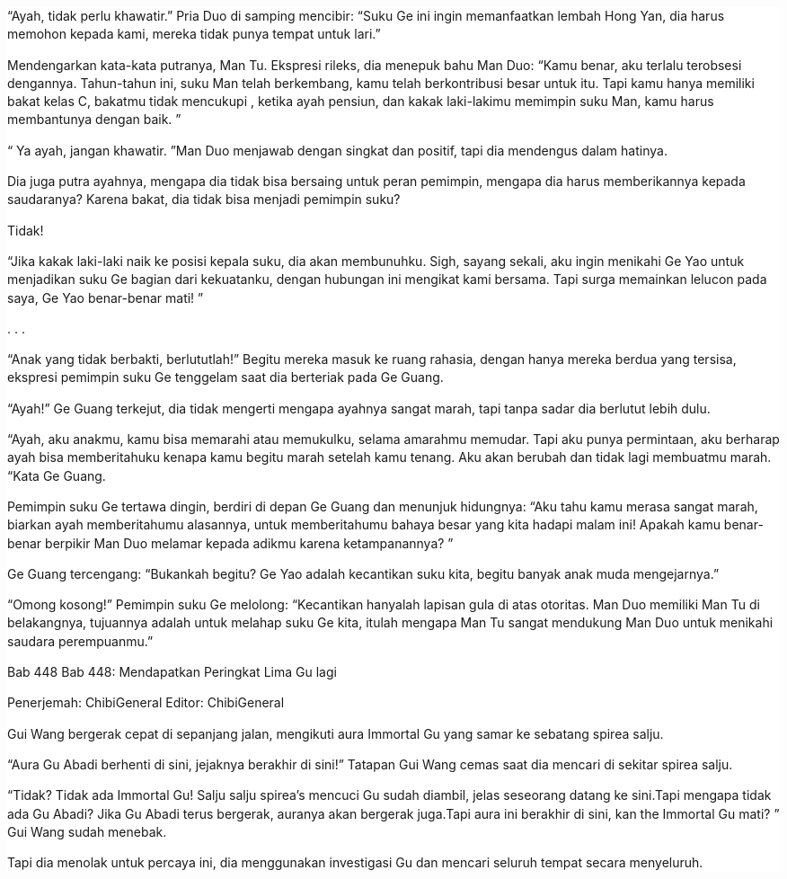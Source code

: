 “Ayah, tidak perlu khawatir.” Pria Duo di samping mencibir: “Suku Ge ini ingin memanfaatkan lembah Hong Yan, dia harus memohon kepada kami, mereka tidak punya tempat untuk lari.”

Mendengarkan kata-kata putranya, Man Tu. Ekspresi rileks, dia menepuk bahu Man Duo: “Kamu benar, aku terlalu terobsesi dengannya. Tahun-tahun ini, suku Man telah berkembang, kamu telah berkontribusi besar untuk itu. Tapi kamu hanya memiliki bakat kelas C, bakatmu tidak mencukupi , ketika ayah pensiun, dan kakak laki-lakimu memimpin suku Man, kamu harus membantunya dengan baik. ”

“ Ya ayah, jangan khawatir. ”Man Duo menjawab dengan singkat dan positif, tapi dia mendengus dalam hatinya.

Dia juga putra ayahnya, mengapa dia tidak bisa bersaing untuk peran pemimpin, mengapa dia harus memberikannya kepada saudaranya? Karena bakat, dia tidak bisa menjadi pemimpin suku?

Tidak!

“Jika kakak laki-laki naik ke posisi kepala suku, dia akan membunuhku. Sigh, sayang sekali, aku ingin menikahi Ge Yao untuk menjadikan suku Ge bagian dari kekuatanku, dengan hubungan ini mengikat kami bersama. Tapi surga memainkan lelucon pada saya, Ge Yao benar-benar mati! ”

. . .

“Anak yang tidak berbakti, berlututlah!” Begitu mereka masuk ke ruang rahasia, dengan hanya mereka berdua yang tersisa, ekspresi pemimpin suku Ge tenggelam saat dia berteriak pada Ge Guang.

“Ayah!” Ge Guang terkejut, dia tidak mengerti mengapa ayahnya sangat marah, tapi tanpa sadar dia berlutut lebih dulu.

“Ayah, aku anakmu, kamu bisa memarahi atau memukulku, selama amarahmu memudar. Tapi aku punya permintaan, aku berharap ayah bisa memberitahuku kenapa kamu begitu marah setelah kamu tenang. Aku akan berubah dan tidak lagi membuatmu marah. “Kata Ge Guang.

Pemimpin suku Ge tertawa dingin, berdiri di depan Ge Guang dan menunjuk hidungnya: “Aku tahu kamu merasa sangat marah, biarkan ayah memberitahumu alasannya, untuk memberitahumu bahaya besar yang kita hadapi malam ini! Apakah kamu benar-benar berpikir Man Duo melamar kepada adikmu karena ketampanannya? ”

Ge Guang tercengang: “Bukankah begitu? Ge Yao adalah kecantikan suku kita, begitu banyak anak muda mengejarnya.”

“Omong kosong!” Pemimpin suku Ge melolong: “Kecantikan hanyalah lapisan gula di atas otoritas. Man Duo memiliki Man Tu di belakangnya, tujuannya adalah untuk melahap suku Ge kita, itulah mengapa Man Tu sangat mendukung Man Duo untuk menikahi saudara perempuanmu.”

Bab 448 Bab 448: Mendapatkan Peringkat Lima Gu lagi

Penerjemah: ChibiGeneral Editor: ChibiGeneral

Gui Wang bergerak cepat di sepanjang jalan, mengikuti aura Immortal Gu yang samar ke sebatang spirea salju.

“Aura Gu Abadi berhenti di sini, jejaknya berakhir di sini!” Tatapan Gui Wang cemas saat dia mencari di sekitar spirea salju.

“Tidak? Tidak ada Immortal Gu! Salju salju spirea’s mencuci Gu sudah diambil, jelas seseorang datang ke sini.Tapi mengapa tidak ada Gu Abadi? Jika Gu Abadi terus bergerak, auranya akan bergerak juga.Tapi aura ini berakhir di sini, kan the Immortal Gu mati? ” Gui Wang sudah menebak.

Tapi dia menolak untuk percaya ini, dia menggunakan investigasi Gu dan mencari seluruh tempat secara menyeluruh.
